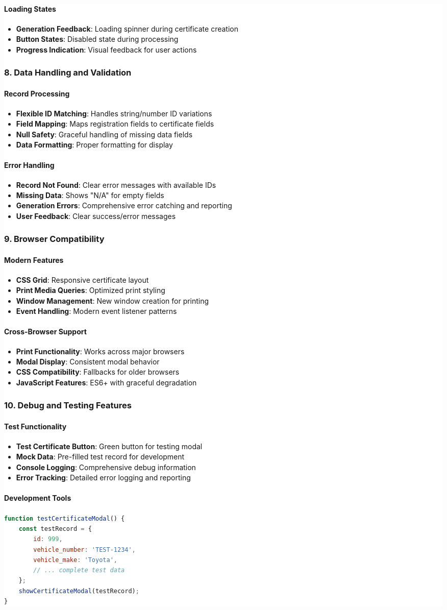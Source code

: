 #### Loading States
- **Generation Feedback**: Loading spinner during certificate creation
- **Button States**: Disabled state during processing
- **Progress Indication**: Visual feedback for user actions

### 8. Data Handling and Validation

#### Record Processing
- **Flexible ID Matching**: Handles string/number ID variations
- **Field Mapping**: Maps registration fields to certificate fields
- **Null Safety**: Graceful handling of missing data fields
- **Data Formatting**: Proper formatting for display

#### Error Handling
- **Record Not Found**: Clear error messages with available IDs
- **Missing Data**: Shows "N/A" for empty fields
- **Generation Errors**: Comprehensive error catching and reporting
- **User Feedback**: Clear success/error messages

### 9. Browser Compatibility

#### Modern Features
- **CSS Grid**: Responsive certificate layout
- **Print Media Queries**: Optimized print styling
- **Window Management**: New window creation for printing
- **Event Handling**: Modern event listener patterns

#### Cross-Browser Support
- **Print Functionality**: Works across major browsers
- **Modal Display**: Consistent modal behavior
- **CSS Compatibility**: Fallbacks for older browsers
- **JavaScript Features**: ES6+ with graceful degradation

### 10. Debug and Testing Features

#### Test Functionality
- **Test Certificate Button**: Green button for testing modal
- **Mock Data**: Pre-filled test record for development
- **Console Logging**: Comprehensive debug information
- **Error Tracking**: Detailed error logging and reporting

#### Development Tools
```javascript
function testCertificateModal() {
    const testRecord = {
        id: 999,
        vehicle_number: 'TEST-1234',
        vehicle_make: 'Toyota',
        // ... complete test data
    };
    showCertificateModal(testRecord);
}
```
